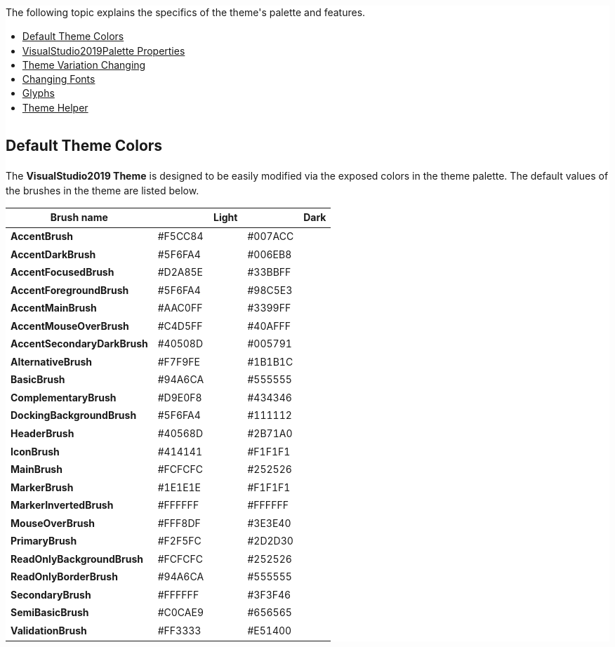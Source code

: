 The following topic explains the specifics of the theme's palette and features.

* [Default Theme Colors](#default-theme-colors)
* [VisualStudio2019Palette Properties](#visualstudio2019palette-properties)
* [Theme Variation Changing](#theme-variation-changing)
* [Changing Fonts](#font-family-and-font-size)
* [Glyphs](#glyphs)
* [Theme Helper](#theme-helper)

## Default Theme Colors

The **VisualStudio2019 Theme** is designed to be easily modified via the exposed colors in the theme palette.
The default values of the brushes in the theme are listed below.

|Brush name|   |Light|   |Dark|
|----------|---|-----|---|----|
|**AccentBrush**|#F5CC84|<div class="theme-palette-color visualstudio2019theme-accentbrush"></div>|#007ACC|<div class="theme-palette-color visualstudio2019theme-accentbrush-dark"></div>|
|**AccentDarkBrush**|#5F6FA4|<div class="theme-palette-color visualstudio2019theme-accentdarkbrush"></div>|#006EB8|<div class="theme-palette-color visualstudio2019theme-accentdarkbrush-dark"></div>|
|**AccentFocusedBrush**|#D2A85E|<div class="theme-palette-color visualstudio2019theme-accentfocusedbrush"></div>|#33BBFF|<div class="theme-palette-color visualstudio2019theme-accentfocusedbrush-dark"></div>|
|**AccentForegroundBrush**|#5F6FA4|<div class="theme-palette-color visualstudio2019theme-accentforegroundbrush"></div>|#98C5E3|<div class="theme-palette-color visualstudio2019theme-accentforegroundbrush-dark"></div>|
|**AccentMainBrush**|#AAC0FF|<div class="theme-palette-color visualstudio2019theme-accentmainbrush"></div>|#3399FF|<div class="theme-palette-color visualstudio2019theme-accentmainbrush-dark"></div>|
|**AccentMouseOverBrush**|#C4D5FF|<div class="theme-palette-color visualstudio2019theme-accentmouseoverbrush"></div>|#40AFFF|<div class="theme-palette-color visualstudio2019theme-accentmouseoverbrush-dark"></div>|
|**AccentSecondaryDarkBrush**|#40508D|<div class="theme-palette-color visualstudio2019theme-accentsecondarydarkbrush"></div>|#005791|<div class="theme-palette-color visualstudio2019theme-accentsecondarydarkbrush-dark"></div>|
|**AlternativeBrush**|#F7F9FE|<div class="theme-palette-color visualstudio2019theme-alternativebrush"></div>|#1B1B1C|<div class="theme-palette-color visualstudio2019theme-alternativebrush-dark"></div>|
|**BasicBrush**|#94A6CA|<div class="theme-palette-color visualstudio2019theme-basicbrush"></div>|#555555|<div class="theme-palette-color visualstudio2019theme-basicbrush-dark"></div>|
|**ComplementaryBrush**|#D9E0F8|<div class="theme-palette-color visualstudio2019theme-complementarybrush"></div>|#434346|<div class="theme-palette-color visualstudio2019theme-complementarybrush-dark"></div>|
|**DockingBackgroundBrush**|#5F6FA4|<div class="theme-palette-color visualstudio2019theme-headerbrush"></div>|#111112|<div class="theme-palette-color visualstudio2019theme-headerbrush-dark"></div>|
|**HeaderBrush**|#40568D|<div class="theme-palette-color visualstudio2019theme-headerbrush"></div>|#2B71A0|<div class="theme-palette-color visualstudio2019theme-headerbrush-dark"></div>|
|**IconBrush**|#414141|<div class="theme-palette-color visualstudio2019theme-iconbrush"></div>|#F1F1F1|<div class="theme-palette-color visualstudio2019theme-iconbrush-dark"></div>|
|**MainBrush**|#FCFCFC|<div class="theme-palette-color visualstudio2019theme-mainbrush"></div>|#252526|<div class="theme-palette-color visualstudio2019theme-mainbrush-dark"></div>|
|**MarkerBrush**|#1E1E1E|<div class="theme-palette-color visualstudio2019theme-markerbrush"></div>|#F1F1F1|<div class="theme-palette-color visualstudio2019theme-markerbrush-dark"></div>|
|**MarkerInvertedBrush**|#FFFFFF|<div class="theme-palette-color visualstudio2019theme-markerinvertedbrush"></div>|#FFFFFF|<div class="theme-palette-color visualstudio2019theme-markerinvertedbrush-dark"></div>|
|**MouseOverBrush**|#FFF8DF|<div class="theme-palette-color visualstudio2019theme-mouseoverbrush"></div>|#3E3E40|<div class="theme-palette-color visualstudio2019theme-mouseoverbrush-dark"></div>|
|**PrimaryBrush**|#F2F5FC|<div class="theme-palette-color visualstudio2019theme-primarybrush"></div>|#2D2D30|<div class="theme-palette-color visualstudio2019theme-primarybrush-dark"></div>|
|**ReadOnlyBackgroundBrush**|#FCFCFC|<div class="theme-palette-color visualstudio2019theme-readonlybackgroundbrush"></div>|#252526|<div class="theme-palette-color visualstudio2019theme-readonlybackgroundbrush-dark"></div>|
|**ReadOnlyBorderBrush**|#94A6CA|<div class="theme-palette-color visualstudio2019theme-readonlyborderbrush"></div>|#555555|<div class="theme-palette-color visualstudio2019theme-readonlyborderbrush-dark"></div>|
|**SecondaryBrush**|#FFFFFF|<div class="theme-palette-color visualstudio2019theme-secondarybrush"></div>|#3F3F46|<div class="theme-palette-color visualstudio2019theme-secondarybrush-dark"></div>|
|**SemiBasicBrush**|#C0CAE9|<div class="theme-palette-color visualstudio2019theme-semibasicbrush"></div>|#656565|<div class="theme-palette-color visualstudio2019theme-semibasicbrush-dark"></div>|
|**ValidationBrush**|#FF3333|<div class="theme-palette-color visualstudio2019theme-validationbrush"></div>|#E51400|<div class="theme-palette-color visualstudio2019theme-validationbrush-dark"></div>|
